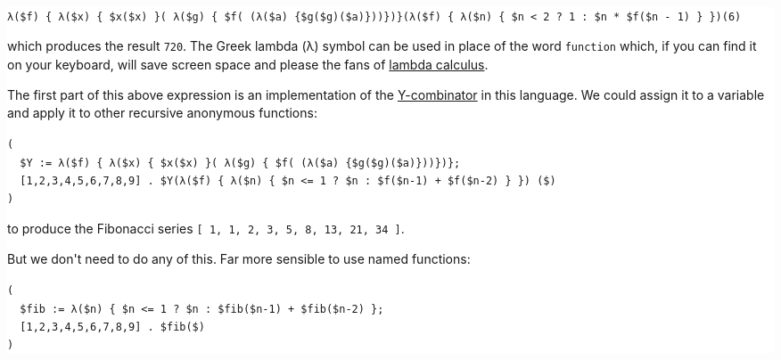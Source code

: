 `λ($f) { λ($x) { $x($x) }( λ($g) { $f( (λ($a) {$g($g)($a)}))})}(λ($f) { λ($n) { $n < 2 ? 1 : $n * $f($n - 1) } })(6)`

which produces the result `720`.  The Greek lambda (λ) symbol can be used in place of the word `function` which, if you can find it on your keyboard, will save screen space and please the fans of [lambda calculus](https://en.wikipedia.org/wiki/Lambda_calculus).

The first part of this above expression is an implementation of the [Y-combinator](https://en.wikipedia.org/wiki/Fixed-point_combinator#Fixed_point_combinators_in_lambda_calculus) in this language.  We could assign it to a variable and apply it to other recursive anonymous functions:

```
(
  $Y := λ($f) { λ($x) { $x($x) }( λ($g) { $f( (λ($a) {$g($g)($a)}))})};
  [1,2,3,4,5,6,7,8,9] . $Y(λ($f) { λ($n) { $n <= 1 ? $n : $f($n-1) + $f($n-2) } }) ($)
)
```

to produce the Fibonacci series `[ 1, 1, 2, 3, 5, 8, 13, 21, 34 ]`.

But we don't need to do any of this.  Far more sensible to use named functions:

```
(
  $fib := λ($n) { $n <= 1 ? $n : $fib($n-1) + $fib($n-2) };
  [1,2,3,4,5,6,7,8,9] . $fib($)
)
```
